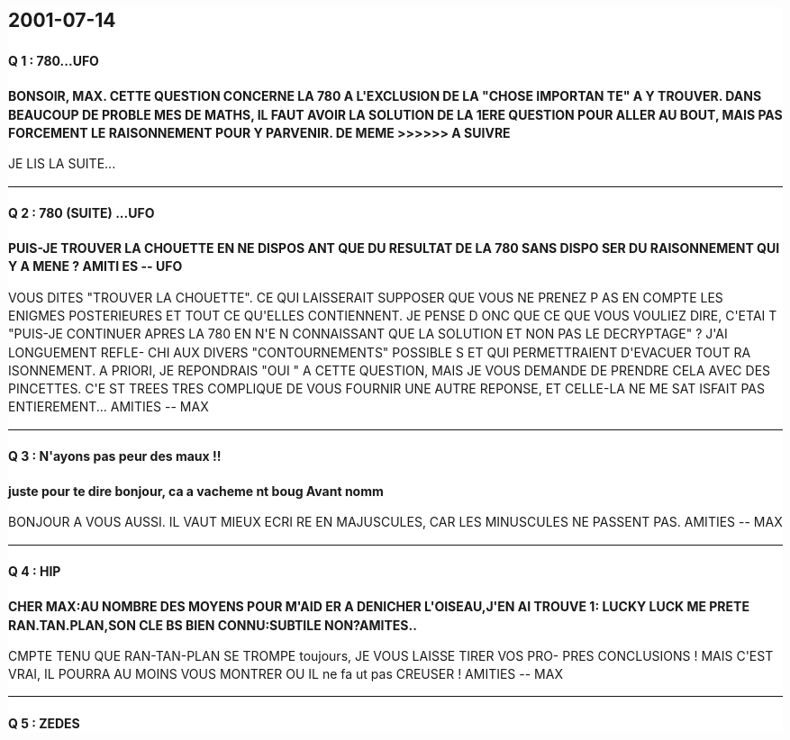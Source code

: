## 2001-07-14

#### Q 1 : 780...UFO

**BONSOIR, MAX. CETTE QUESTION CONCERNE LA  780 A
L'EXCLUSION DE LA "CHOSE IMPORTAN TE" A Y TROUVER. DANS BEAUCOUP DE
PROBLE MES DE MATHS, IL FAUT AVOIR LA SOLUTION  DE LA 1ERE QUESTION POUR
 ALLER AU BOUT,  MAIS PAS FORCEMENT LE RAISONNEMENT POUR  Y PARVENIR. DE
 MEME &gt;&gt;&gt;&gt;&gt;&gt; A SUIVRE**

JE LIS LA SUITE...

---

#### Q 2 : 780 (SUITE) ...UFO

**PUIS-JE TROUVER LA CHOUETTE EN NE DISPOS ANT QUE DU
RESULTAT DE LA 780 SANS DISPO SER DU RAISONNEMENT QUI Y A MENE ? AMITI
ES -- UFO**

VOUS DITES "TROUVER LA CHOUETTE". CE QUI LAISSERAIT
SUPPOSER QUE VOUS NE PRENEZ P AS EN COMPTE LES ENIGMES POSTERIEURES ET
TOUT CE QU'ELLES CONTIENNENT. JE PENSE D ONC QUE CE QUE VOUS VOULIEZ
DIRE, C'ETAI T "PUIS-JE CONTINUER APRES LA 780 EN N'E N CONNAISSANT QUE
LA SOLUTION ET NON PAS  LE DECRYPTAGE" ? J'AI LONGUEMENT REFLE-
CHI AUX DIVERS "CONTOURNEMENTS" POSSIBLE S ET QUI PERMETTRAIENT
D'EVACUER TOUT RA ISONNEMENT. A PRIORI, JE REPONDRAIS "OUI " A CETTE
QUESTION, MAIS JE VOUS DEMANDE  DE PRENDRE CELA AVEC DES PINCETTES. C'E
ST TREES TRES COMPLIQUE DE VOUS FOURNIR  UNE AUTRE REPONSE, ET CELLE-LA
NE ME SAT ISFAIT PAS ENTIEREMENT... AMITIES -- MAX

---

#### Q 3 : N'ayons pas peur des maux !!

**juste pour te dire bonjour, ca a vacheme nt boug    Avant nomm**

BONJOUR A VOUS AUSSI. IL VAUT MIEUX ECRI RE EN MAJUSCULES, CAR LES MINUSCULES NE  PASSENT PAS. AMITIES -- MAX

---

#### Q 4 : HIP

**CHER MAX:AU NOMBRE DES MOYENS POUR M'AID ER A DENICHER
 L'OISEAU,J'EN AI TROUVE 1: LUCKY LUCK ME PRETE RAN.TAN.PLAN,SON CLE BS
BIEN CONNU:SUBTILE NON?AMITES..**

CMPTE TENU QUE RAN-TAN-PLAN SE TROMPE toujours, JE
VOUS LAISSE TIRER VOS PRO- PRES CONCLUSIONS ! MAIS C'EST VRAI, IL POURRA
 AU MOINS VOUS MONTRER OU IL ne fa ut pas CREUSER ! AMITIES -- MAX

---

#### Q 5 : ZEDES
